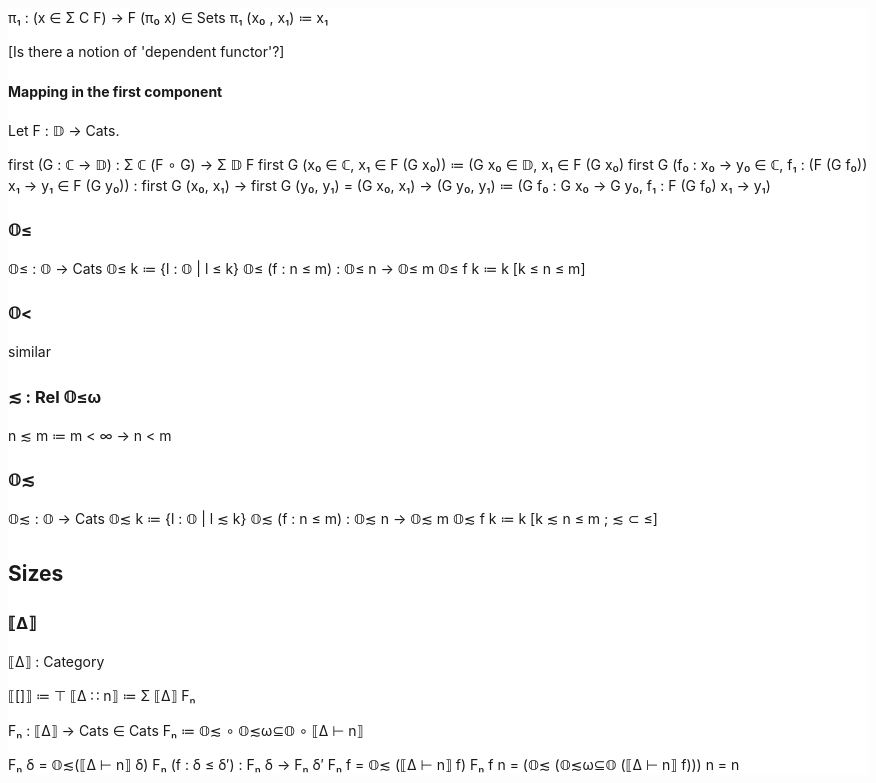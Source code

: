 
π₁ : (x ∈ Σ C F) → F (π₀ x)   ∈ Sets
π₁ (x₀ , x₁) ≔ x₁

[Is there a notion of 'dependent functor'?]

#### Mapping in the first component

Let F : 𝔻 → Cats.

first (G : ℂ → 𝔻) : Σ ℂ (F ∘ G) → Σ 𝔻 F
first G (x₀ ∈ ℂ, x₁ ∈ F (G x₀)) ≔ (G x₀ ∈ 𝔻, x₁ ∈ F (G x₀)
first G (f₀ : x₀ → y₀ ∈ ℂ, f₁ : (F (G f₀)) x₁ → y₁ ∈ F (G y₀))
  : first G (x₀, x₁) → first G (y₀, y₁)
  = (G x₀, x₁) → (G y₀, y₁)
  ≔ (G f₀ : G x₀ → G y₀, f₁ : F (G f₀) x₁ → y₁)


### 𝕆≤

𝕆≤ : 𝕆 → Cats
𝕆≤ k ≔ {l : 𝕆 | l ≤ k}
𝕆≤ (f : n ≤ m) : 𝕆≤ n → 𝕆≤ m
𝕆≤ f k ≔ k                      [k ≤ n ≤ m]


### 𝕆<

similar


### ≲ : Rel 𝕆≤ω

n ≲ m ≔ m < ∞ → n < m


### 𝕆≲

𝕆≲ : 𝕆 → Cats
𝕆≲ k ≔ {l : 𝕆 | l ≲ k}
𝕆≲ (f : n ≤ m) : 𝕆≲ n → 𝕆≲ m
𝕆≲ f k ≔ k                      [k ≲ n ≤ m ; ≲ ⊂ ≤]


## Sizes

### ⟦Δ⟧

⟦Δ⟧ : Category

⟦[]⟧ ≔ ⊤
⟦Δ ∷ n⟧ ≔ Σ ⟦Δ⟧ Fₙ

Fₙ : ⟦Δ⟧ → Cats  ∈ Cats
Fₙ ≔ 𝕆≲ ∘ 𝕆≲ω⊆𝕆 ∘ ⟦Δ ⊢ n⟧

Fₙ δ = 𝕆≲(⟦Δ ⊢ n⟧ δ)
Fₙ (f : δ ≤ δ′) : Fₙ δ → Fₙ δ′
Fₙ f = 𝕆≲ (⟦Δ ⊢ n⟧ f)
Fₙ f n = (𝕆≲ (𝕆≲ω⊆𝕆 (⟦Δ ⊢ n⟧ f))) n = n

